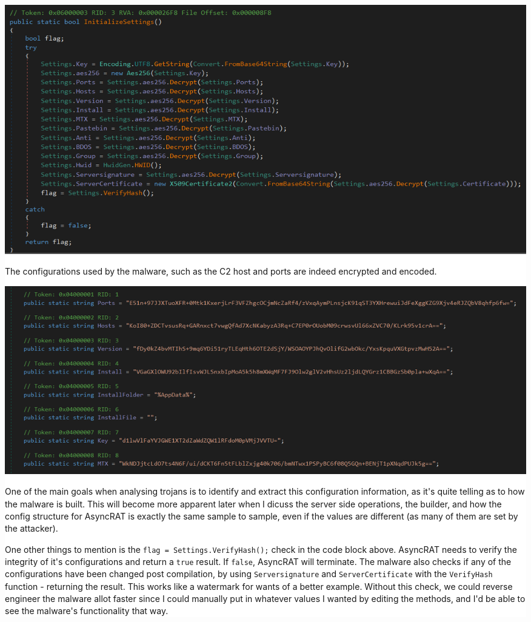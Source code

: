 ![AsyncRAT initialization](assets/images/blogs/async-rat/init-settings.png)

The configurations used by the malware, such as the C2 host and ports are indeed encrypted and encoded.

![AsyncRAT config](assets/images/blogs/async-rat/async-config.png)

One of the main goals when analysing trojans is to identify and extract this configuration information, as it's quite telling as to how the malware is built. This will become more apparent later when I dicuss the server side operations, the builder, and how the config structure for AsyncRAT is exactly the same sample to sample, even if the values are different (as many of them are set by the attacker).

One other things to mention is the `flag = Settings.VerifyHash();` check in the code block above. AsyncRAT needs to verify the integrity of it's configurations and return a `true` result. If `false`, AsyncRAT will terminate. The malware also checks if any of the configurations have been changed post compilation, by using `Serversignature` and `ServerCertificate` with the `VerifyHash` function - returning the result. This works like a watermark for wants of a better example. Without this check, we could reverse engineer the malware allot faster since I could manually put in whatever values I wanted by editing the methods, and I'd be able to see the malware's functionality that way.
